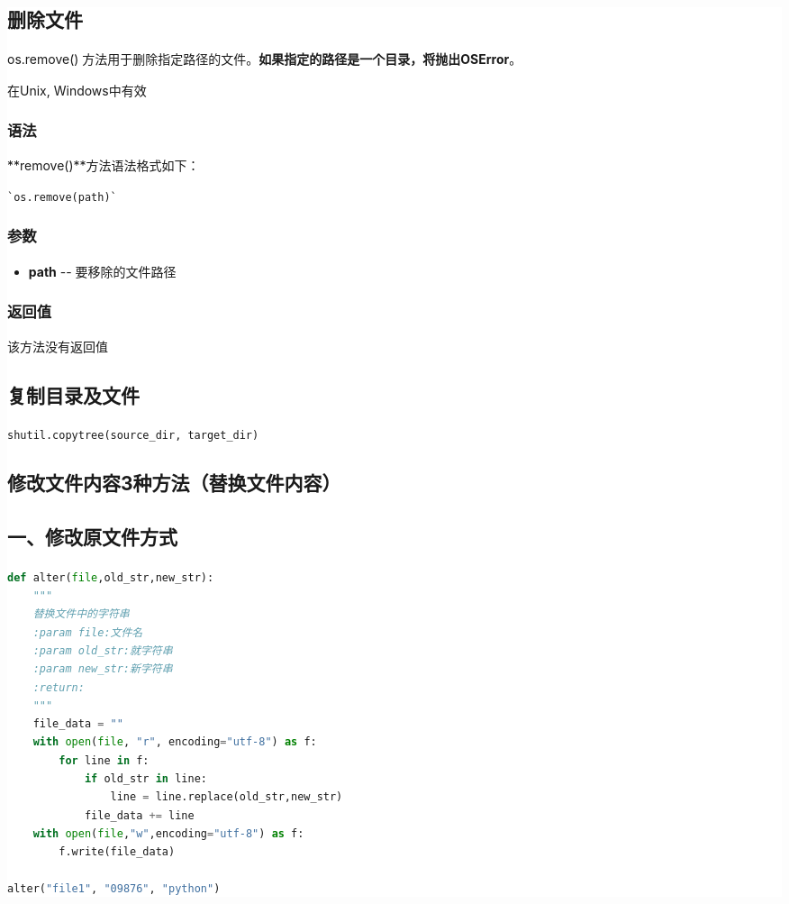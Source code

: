 ```python
```

## 删除文件

os.remove() 方法用于删除指定路径的文件。**如果指定的路径是一个目录，将抛出OSError**。

在Unix, Windows中有效

### 语法

**remove()**方法语法格式如下：

```
`os.remove(path)`
```

### 参数

- **path** -- 要移除的文件路径

### 返回值

该方法没有返回值

## 复制目录及文件

```python
shutil.copytree(source_dir, target_dir)
```

## 修改文件内容3种方法（替换文件内容）

## 一、修改原文件方式

```python
def alter(file,old_str,new_str):
    """
    替换文件中的字符串
    :param file:文件名
    :param old_str:就字符串
    :param new_str:新字符串
    :return:
    """
    file_data = ""
    with open(file, "r", encoding="utf-8") as f:
        for line in f:
            if old_str in line:
                line = line.replace(old_str,new_str)
            file_data += line
    with open(file,"w",encoding="utf-8") as f:
        f.write(file_data)
 
alter("file1", "09876", "python")
```
